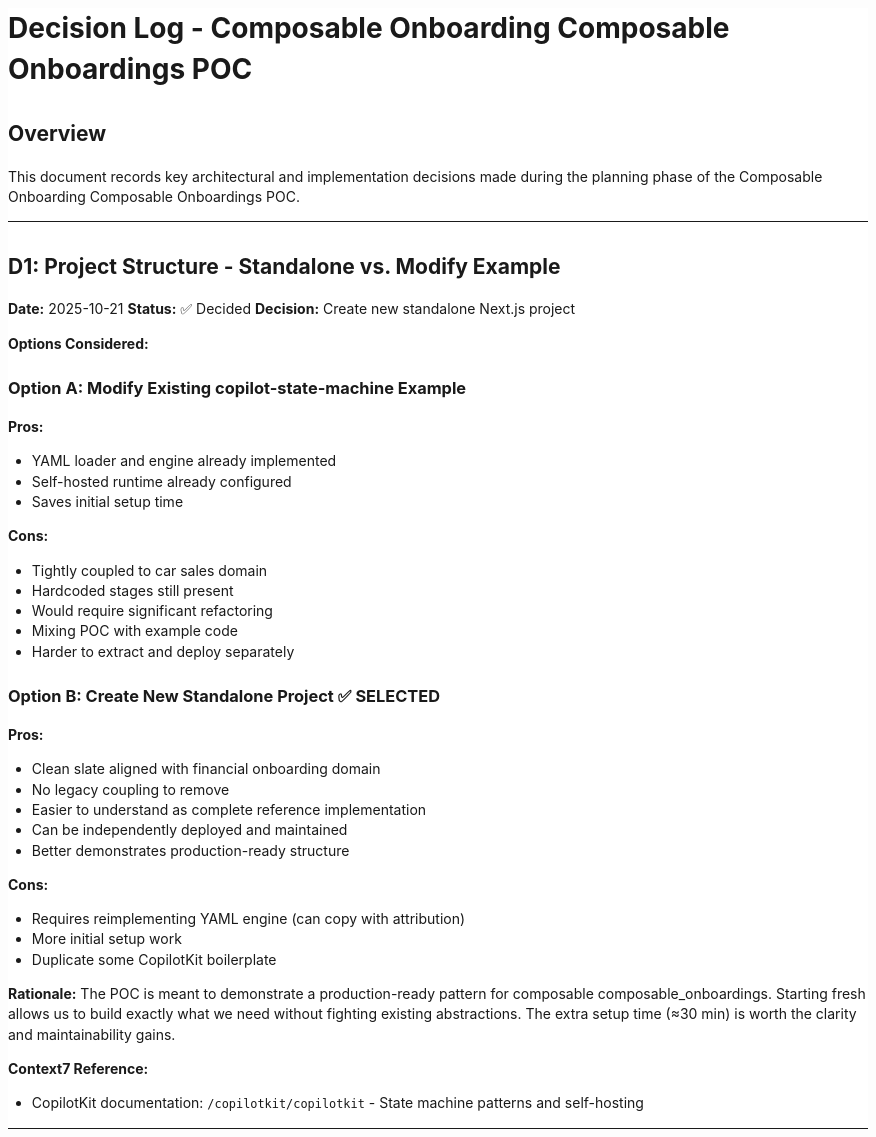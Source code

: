 # Decision Log - Composable Onboarding Composable Onboardings POC

## Overview
This document records key architectural and implementation decisions made during the planning phase of the Composable Onboarding Composable Onboardings POC.

---

## D1: Project Structure - Standalone vs. Modify Example

**Date:** 2025-10-21
**Status:** ✅ Decided
**Decision:** Create new standalone Next.js project

**Options Considered:**

### Option A: Modify Existing copilot-state-machine Example
**Pros:**
- YAML loader and engine already implemented
- Self-hosted runtime already configured
- Saves initial setup time

**Cons:**
- Tightly coupled to car sales domain
- Hardcoded stages still present
- Would require significant refactoring
- Mixing POC with example code
- Harder to extract and deploy separately

### Option B: Create New Standalone Project ✅ SELECTED
**Pros:**
- Clean slate aligned with financial onboarding domain
- No legacy coupling to remove
- Easier to understand as complete reference implementation
- Can be independently deployed and maintained
- Better demonstrates production-ready structure

**Cons:**
- Requires reimplementing YAML engine (can copy with attribution)
- More initial setup work
- Duplicate some CopilotKit boilerplate

**Rationale:**
The POC is meant to demonstrate a production-ready pattern for composable composable_onboardings. Starting fresh allows us to build exactly what we need without fighting existing abstractions. The extra setup time (≈30 min) is worth the clarity and maintainability gains.

**Context7 Reference:**
- CopilotKit documentation: `/copilotkit/copilotkit` - State machine patterns and self-hosting

---